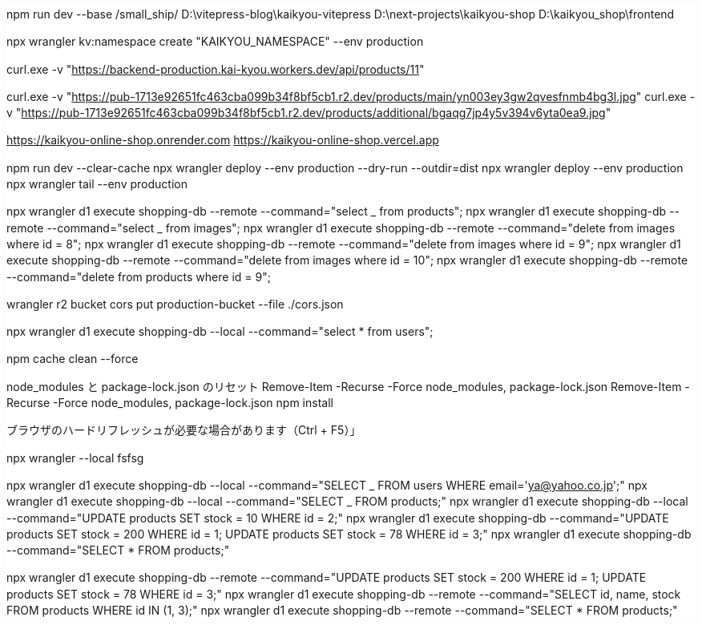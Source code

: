 npm run dev --base /small_ship/
D:\vitepress-blog\kaikyou-vitepress
D:\next-projects\kaikyou-shop
D:\kaikyou_shop\frontend

npx wrangler kv:namespace create "KAIKYOU_NAMESPACE" --env production

curl.exe -v "https://backend-production.kai-kyou.workers.dev/api/products/11"

curl.exe -v "https://pub-1713e92651fc463cba099b34f8bf5cb1.r2.dev/products/main/yn003ey3gw2qvesfnmb4bg3l.jpg"
curl.exe -v "https://pub-1713e92651fc463cba099b34f8bf5cb1.r2.dev/products/additional/bgaqg7jp4y5v394v6yta0ea9.jpg"

https://kaikyou-online-shop.onrender.com
https://kaikyou-online-shop.vercel.app

npm run dev --clear-cache
npx wrangler deploy --env production --dry-run --outdir=dist
npx wrangler deploy --env production
npx wrangler tail --env production

npx wrangler d1 execute shopping-db --remote --command="select _ from products";
npx wrangler d1 execute shopping-db --remote --command="select _ from images";
npx wrangler d1 execute shopping-db --remote --command="delete from images where id = 8";
npx wrangler d1 execute shopping-db --remote --command="delete from images where id = 9";
npx wrangler d1 execute shopping-db --remote --command="delete from images where id = 10";
npx wrangler d1 execute shopping-db --remote --command="delete from products where id = 9";

wrangler r2 bucket cors put production-bucket --file ./cors.json

npx wrangler d1 execute shopping-db --local --command="select \* from users";

npm cache clean --force

node_modules と package-lock.json のリセット
Remove-Item -Recurse -Force node_modules, package-lock.json
Remove-Item -Recurse -Force node_modules, package-lock.json
npm install

ブラウザのハードリフレッシュが必要な場合があります（Ctrl + F5）」

npx wrangler --local
fsfsg

npx wrangler d1 execute shopping-db --local --command="SELECT _ FROM users WHERE email='ya@yahoo.co.jp';"
npx wrangler d1 execute shopping-db --local --command="SELECT _ FROM products;"
npx wrangler d1 execute shopping-db --local --command="UPDATE products SET stock = 10 WHERE id = 2;"
npx wrangler d1 execute shopping-db --command="UPDATE products SET stock = 200 WHERE id = 1; UPDATE products SET stock = 78 WHERE id = 3;"
npx wrangler d1 execute shopping-db --command="SELECT \* FROM products;"

npx wrangler d1 execute shopping-db --remote --command="UPDATE products SET stock = 200 WHERE id = 1; UPDATE products SET stock = 78 WHERE id = 3;"
npx wrangler d1 execute shopping-db --remote --command="SELECT id, name, stock FROM products WHERE id IN (1, 3);"
npx wrangler d1 execute shopping-db --remote --command="SELECT \* FROM products;"
